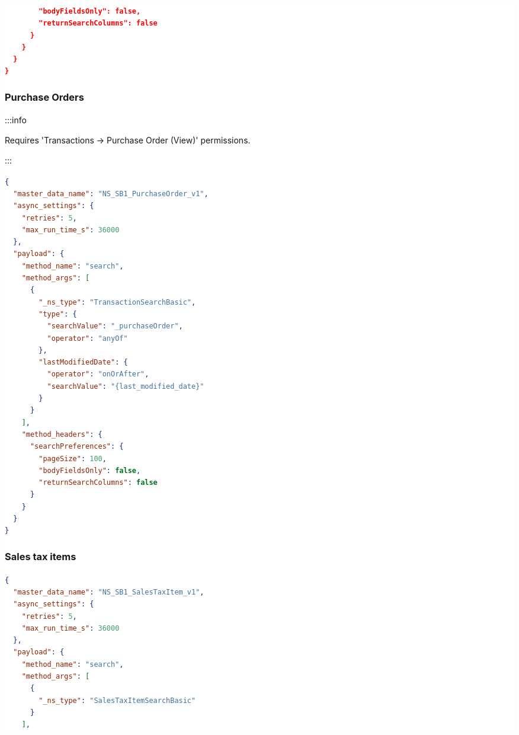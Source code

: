 ```json
        "bodyFieldsOnly": false,
        "returnSearchColumns": false
      }
    }
  }
}
```

### Purchase Orders

:::info

Requires 'Transactions → Purchase Order (View)' permissions.

:::

```json
{
  "master_data_name": "NS_SB1_PurchaseOrder_v1",
  "async_settings": {
    "retries": 5,
    "max_run_time_s": 36000
  },
  "payload": {
    "method_name": "search",
    "method_args": [
      {
        "_ns_type": "TransactionSearchBasic",
        "type": {
          "searchValue": "_purchaseOrder",
          "operator": "anyOf"
        },
        "lastModifiedDate": {
          "operator": "onOrAfter",
          "searchValue": "{last_modified_date}"
        }
      }
    ],
    "method_headers": {
      "searchPreferences": {
        "pageSize": 100,
        "bodyFieldsOnly": false,
        "returnSearchColumns": false
      }
    }
  }
}
```

### Sales tax items

```json
{
  "master_data_name": "NS_SB1_SalesTaxItem_v1",
  "async_settings": {
    "retries": 5,
    "max_run_time_s": 36000
  },
  "payload": {
    "method_name": "search",
    "method_args": [
      {
        "_ns_type": "SalesTaxItemSearchBasic"
      }
    ],
```